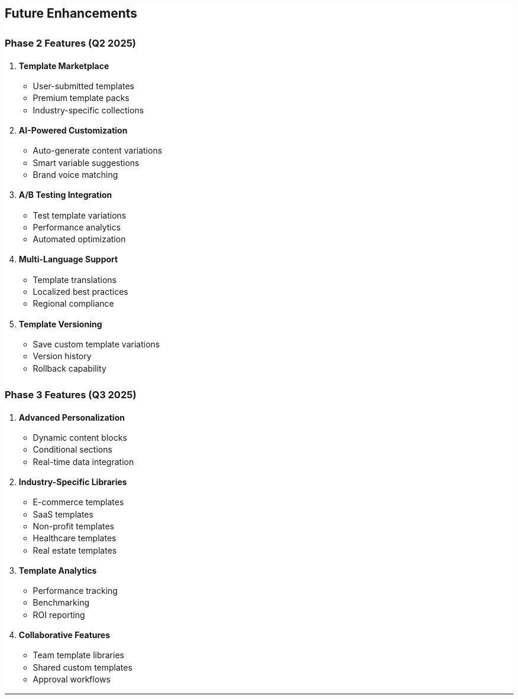 
## Future Enhancements

### Phase 2 Features (Q2 2025)
1. **Template Marketplace**
   - User-submitted templates
   - Premium template packs
   - Industry-specific collections

2. **AI-Powered Customization**
   - Auto-generate content variations
   - Smart variable suggestions
   - Brand voice matching

3. **A/B Testing Integration**
   - Test template variations
   - Performance analytics
   - Automated optimization

4. **Multi-Language Support**
   - Template translations
   - Localized best practices
   - Regional compliance

5. **Template Versioning**
   - Save custom template variations
   - Version history
   - Rollback capability

### Phase 3 Features (Q3 2025)
1. **Advanced Personalization**
   - Dynamic content blocks
   - Conditional sections
   - Real-time data integration

2. **Industry-Specific Libraries**
   - E-commerce templates
   - SaaS templates
   - Non-profit templates
   - Healthcare templates
   - Real estate templates

3. **Template Analytics**
   - Performance tracking
   - Benchmarking
   - ROI reporting

4. **Collaborative Features**
   - Team template libraries
   - Shared custom templates
   - Approval workflows

---
